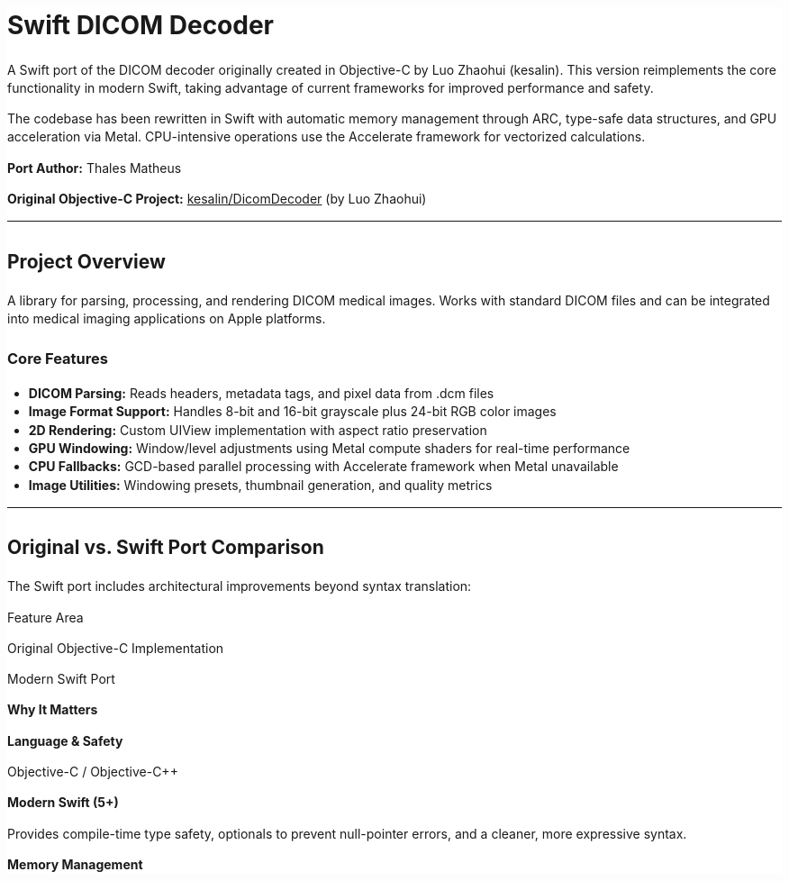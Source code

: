 # Swift DICOM Decoder

A Swift port of the DICOM decoder originally created in Objective-C by Luo Zhaohui (kesalin). This version reimplements the core functionality in modern Swift, taking advantage of current frameworks for improved performance and safety.

The codebase has been rewritten in Swift with automatic memory management through ARC, type-safe data structures, and GPU acceleration via Metal. CPU-intensive operations use the Accelerate framework for vectorized calculations.

**Port Author:** Thales Matheus

**Original Objective-C Project:** [kesalin/DicomDecoder](https://github.com/kesalin/DicomViewer) (by Luo Zhaohui)

* * *

## Project Overview

A library for parsing, processing, and rendering DICOM medical images. Works with standard DICOM files and can be integrated into medical imaging applications on Apple platforms.

### Core Features

- **DICOM Parsing:** Reads headers, metadata tags, and pixel data from .dcm files
- **Image Format Support:** Handles 8-bit and 16-bit grayscale plus 24-bit RGB color images
- **2D Rendering:** Custom UIView implementation with aspect ratio preservation
- **GPU Windowing:** Window/level adjustments using Metal compute shaders for real-time performance
- **CPU Fallbacks:** GCD-based parallel processing with Accelerate framework when Metal unavailable
- **Image Utilities:** Windowing presets, thumbnail generation, and quality metrics
    

* * *

## Original vs. Swift Port Comparison

The Swift port includes architectural improvements beyond syntax translation:

Feature Area

Original Objective-C Implementation

Modern Swift Port

**Why It Matters**

**Language & Safety**

Objective-C / Objective-C++

**Modern Swift (5+)**

Provides compile-time type safety, optionals to prevent null-pointer errors, and a cleaner, more expressive syntax.

**Memory Management**
